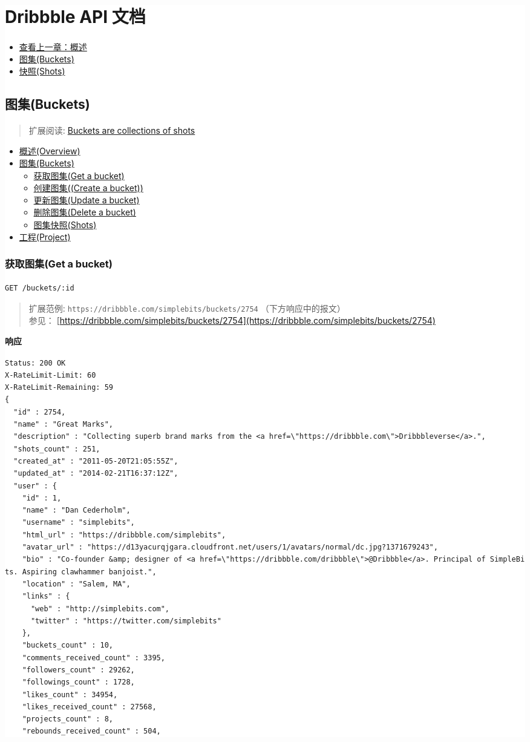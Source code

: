 # Dribbble API 文档

* [查看上一章：概述](https://github.com/XenonChau/xenonchau.github.io/blob/master/DribbbleAPIDocument.md)
* [图集(Buckets)](#图集buckets)
* [快照(Shots)](#快照shots)

## 图集(Buckets)

> 扩展阅读: [Buckets are collections of shots](https://dribbble.com/buckets)

* [概述(Overview)](https://github.com/XenonChau/xenonchau.github.io/blob/master/DribbbleAPIDocument.md)
* [图集(Buckets)](#图集buckets)
  * [获取图集(Get a bucket)](#获取一个图集get-a-bucket)
  * [创建图集((Create a bucket))](#创建一个图集create-a-bucket)
  * [更新图集(Update a bucket)](#更新图集update-a-bucket)
  * [删除图集(Delete a bucket)](#删除图集delete-a-bucket)
  * [图集快照(Shots)](#图集快照shots)
* [工程(Project)](#工程project)

### 获取图集(Get a bucket)

```
GET /buckets/:id
```

> 扩展范例: `https://dribbble.com/simplebits/buckets/2754` （下方响应中的报文）    
> 参见： [https://dribbble.com/simplebits/buckets/2754](https://dribbble.com/simplebits/buckets/2754)

**响应**

```
Status: 200 OK
X-RateLimit-Limit: 60
X-RateLimit-Remaining: 59
{
  "id" : 2754,
  "name" : "Great Marks",
  "description" : "Collecting superb brand marks from the <a href=\"https://dribbble.com\">Dribbbleverse</a>.",
  "shots_count" : 251,
  "created_at" : "2011-05-20T21:05:55Z",
  "updated_at" : "2014-02-21T16:37:12Z",
  "user" : {
    "id" : 1,
    "name" : "Dan Cederholm",
    "username" : "simplebits",
    "html_url" : "https://dribbble.com/simplebits",
    "avatar_url" : "https://d13yacurqjgara.cloudfront.net/users/1/avatars/normal/dc.jpg?1371679243",
    "bio" : "Co-founder &amp; designer of <a href=\"https://dribbble.com/dribbble\">@Dribbble</a>. Principal of SimpleBits. Aspiring clawhammer banjoist.",
    "location" : "Salem, MA",
    "links" : {
      "web" : "http://simplebits.com",
      "twitter" : "https://twitter.com/simplebits"
    },
    "buckets_count" : 10,
    "comments_received_count" : 3395,
    "followers_count" : 29262,
    "followings_count" : 1728,
    "likes_count" : 34954,
    "likes_received_count" : 27568,
    "projects_count" : 8,
    "rebounds_received_count" : 504,
```